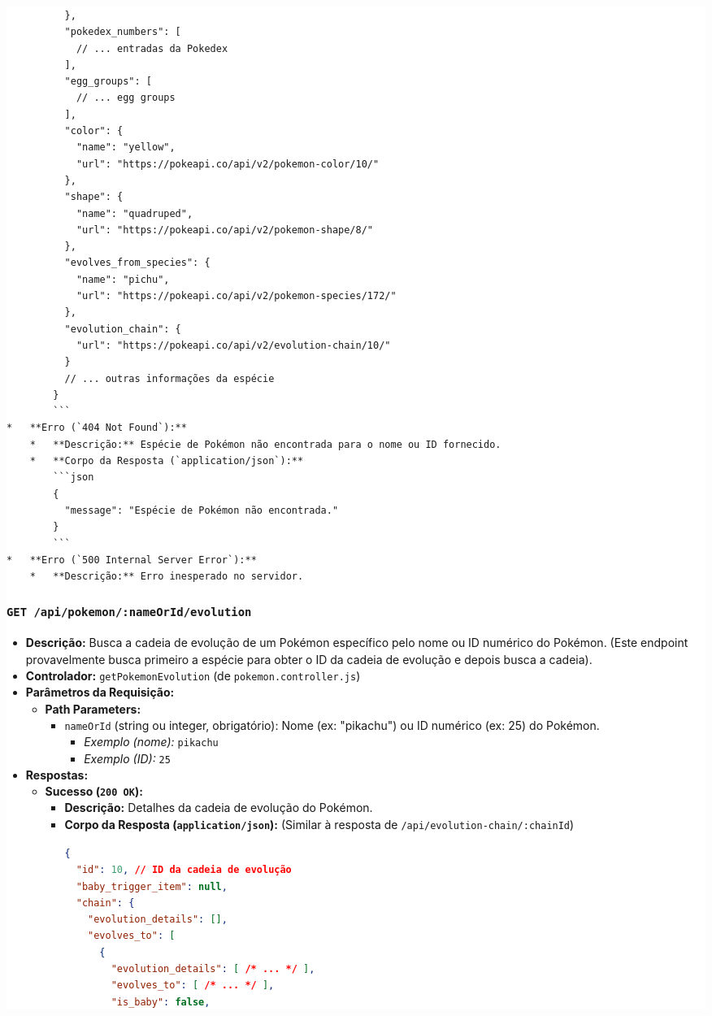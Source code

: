               },
              "pokedex_numbers": [
                // ... entradas da Pokedex
              ],
              "egg_groups": [
                // ... egg groups
              ],
              "color": {
                "name": "yellow",
                "url": "https://pokeapi.co/api/v2/pokemon-color/10/"
              },
              "shape": {
                "name": "quadruped",
                "url": "https://pokeapi.co/api/v2/pokemon-shape/8/"
              },
              "evolves_from_species": {
                "name": "pichu",
                "url": "https://pokeapi.co/api/v2/pokemon-species/172/"
              },
              "evolution_chain": {
                "url": "https://pokeapi.co/api/v2/evolution-chain/10/"
              }
              // ... outras informações da espécie
            }
            ```
    *   **Erro (`404 Not Found`):**
        *   **Descrição:** Espécie de Pokémon não encontrada para o nome ou ID fornecido.
        *   **Corpo da Resposta (`application/json`):**
            ```json
            {
              "message": "Espécie de Pokémon não encontrada."
            }
            ```
    *   **Erro (`500 Internal Server Error`):**
        *   **Descrição:** Erro inesperado no servidor.

### `GET /api/pokemon/:nameOrId/evolution`

*   **Descrição:** Busca a cadeia de evolução de um Pokémon específico pelo nome ou ID numérico do Pokémon. (Este endpoint provavelmente busca primeiro a espécie para obter o ID da cadeia de evolução e depois busca a cadeia).
*   **Controlador:** `getPokemonEvolution` (de `pokemon.controller.js`)
*   **Parâmetros da Requisição:**
    *   **Path Parameters:**
        *   `nameOrId` (string ou integer, obrigatório): Nome (ex: "pikachu") ou ID numérico (ex: 25) do Pokémon.
            *   *Exemplo (nome):* `pikachu`
            *   *Exemplo (ID):* `25`
*   **Respostas:**
    *   **Sucesso (`200 OK`):**
        *   **Descrição:** Detalhes da cadeia de evolução do Pokémon.
        *   **Corpo da Resposta (`application/json`):** (Similar à resposta de `/api/evolution-chain/:chainId`)
            ```json
            {
              "id": 10, // ID da cadeia de evolução
              "baby_trigger_item": null,
              "chain": {
                "evolution_details": [],
                "evolves_to": [
                  {
                    "evolution_details": [ /* ... */ ],
                    "evolves_to": [ /* ... */ ],
                    "is_baby": false,